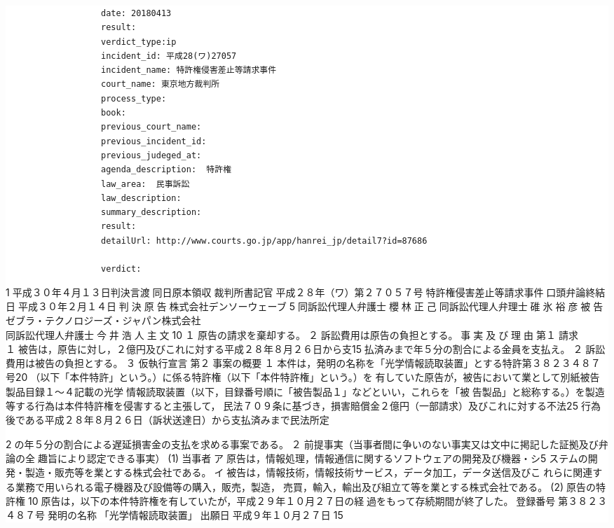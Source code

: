 
                       date: 20180413
                       result: 
                       verdict_type:ip
                       incident_id: 平成28(ワ)27057
                       incident_name: 特許権侵害差止等請求事件
                       court_name: 東京地方裁判所
                       process_type:
                       book: 
                       previous_court_name:
                       previous_incident_id:
                       previous_judeged_at:
                       agenda_description:  特許権
                       law_area:  民事訴訟
                       law_description: 
                       summary_description: 
                       result: 
                       detailUrl: http://www.courts.go.jp/app/hanrei_jp/detail7?id=87686

                       verdict:

                         
1 
平成３０年４月１３日判決言渡 同日原本領収 裁判所書記官 
平成２８年（ワ）第２７０５７号 特許権侵害差止等請求事件 
口頭弁論終結日 平成３０年２月１４日 
判         決 
原       告    株式会社デンソーウェーブ 5 
同訴訟代理人弁護士    櫻 林 正 己 
同訴訟代理人弁理士    碓 氷 裕 彦 
被       告    ゼブラ・テクノロジーズ・ジャパン株式会社  
同訴訟代理人弁護士    今 井 浩 人 
主         文 10 
１ 原告の請求を棄却する。 
２ 訴訟費用は原告の負担とする。 
事 実 及 び 理 由 
第１ 請求  
１ 被告は，原告に対し，２億円及びこれに対する平成２８年８月２６日から支15 
払済みまで年５分の割合による金員を支払え。 
２ 訴訟費用は被告の負担とする。 
３ 仮執行宣言 
第２ 事案の概要 
１ 本件は，発明の名称を「光学情報読取装置」とする特許第３８２３４８７号20 
（以下「本件特許」という。）に係る特許権（以下「本件特許権」という。）を
有していた原告が，被告において業として別紙被告製品目録１～４記載の光学
情報読取装置（以下，目録番号順に「被告製品１」などといい，これらを「被
告製品」と総称する。）を製造等する行為は本件特許権を侵害すると主張して，
民法７０９条に基づき，損害賠償金２億円（一部請求）及びこれに対する不法25 
行為後である平成２８年８月２６日（訴状送達日）から支払済みまで民法所定
   
2 
の年５分の割合による遅延損害金の支払を求める事案である。 
２ 前提事実（当事者間に争いのない事実又は文中に掲記した証拠及び弁論の全
趣旨により認定できる事実） 
(1) 当事者 
ア 原告は，情報処理，情報通信に関するソフトウェアの開発及び機器・シ5 
ステムの開発・製造・販売等を業とする株式会社である。 
イ 被告は，情報技術，情報技術サービス，データ加工，データ送信及びこ
れらに関連する業務で用いられる電子機器及び設備等の購入，販売，製造，
売買，輸入，輸出及び組立て等を業とする株式会社である。 
(2) 原告の特許権 10 
原告は，以下の本件特許権を有していたが，平成２９年１０月２７日の経
過をもって存続期間が終了した。 
登録番号    第３８２３４８７号 
発明の名称   「光学情報読取装置」 
出願日     平成９年１０月２７日 15 